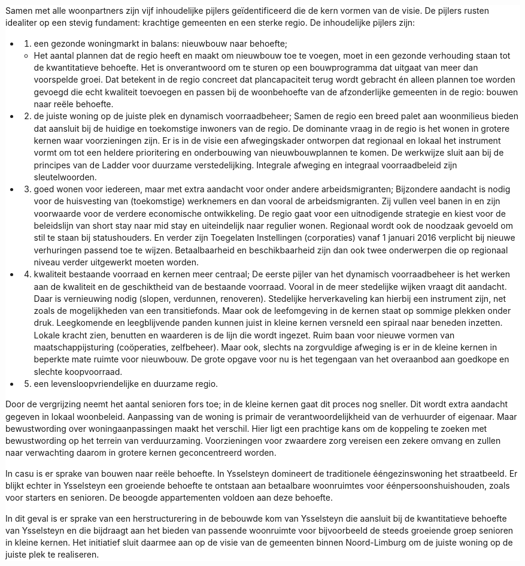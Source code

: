Samen met alle woonpartners zijn vijf inhoudelijke pijlers geïdentificeerd die de kern vormen van de visie. De pijlers rusten idealiter op een stevig fundament: krachtige gemeenten en een sterke regio. De inhoudelijke pijlers zijn:

- 1. een gezonde woningmarkt in balans: nieuwbouw naar behoefte;
	- Het aantal plannen dat de regio heeft en maakt om nieuwbouw toe te voegen, moet in een gezonde verhouding staan tot de kwantitatieve behoefte. Het is onverantwoord om te sturen op een bouwprogramma dat uitgaat van meer dan voorspelde groei. Dat betekent in de regio concreet dat plancapaciteit terug wordt gebracht én alleen plannen toe worden gevoegd die echt kwaliteit toevoegen en passen bij de woonbehoefte van de afzonderlijke gemeenten in de regio: bouwen naar reële behoefte.
- 2. de juiste woning op de juiste plek en dynamisch voorraadbeheer; Samen de regio een breed palet aan woonmilieus bieden dat aansluit bij de huidige en toekomstige inwoners van de regio. De dominante vraag in de regio is het wonen in grotere kernen waar voorzieningen zijn. Er is in de visie een afwegingskader ontworpen dat regionaal en lokaal het instrument vormt om tot een heldere prioritering en onderbouwing van nieuwbouwplannen te komen. De werkwijze sluit aan bij de principes van de Ladder voor duurzame verstedelijking. Integrale afweging en integraal voorraadbeleid zijn sleutelwoorden.
- 3. goed wonen voor iedereen, maar met extra aandacht voor onder andere arbeidsmigranten; Bijzondere aandacht is nodig voor de huisvesting van (toekomstige) werknemers en dan vooral de arbeidsmigranten. Zij vullen veel banen in en zijn voorwaarde voor de verdere economische ontwikkeling. De regio gaat voor een uitnodigende strategie en kiest voor de beleidslijn van short stay naar mid stay en uiteindelijk naar regulier wonen. Regionaal wordt ook de noodzaak gevoeld om stil te staan bij statushouders. En verder zijn Toegelaten Instellingen (corporaties) vanaf 1 januari 2016 verplicht bij nieuwe verhuringen passend toe te wijzen. Betaalbaarheid en beschikbaarheid zijn dan ook twee onderwerpen die op regionaal niveau verder uitgewerkt moeten worden.
- 4. kwaliteit bestaande voorraad en kernen meer centraal; De eerste pijler van het dynamisch voorraadbeheer is het werken aan de kwaliteit en de geschiktheid van de bestaande voorraad. Vooral in de meer stedelijke wijken vraagt dit aandacht. Daar is vernieuwing nodig (slopen, verdunnen, renoveren). Stedelijke herverkaveling kan hierbij een instrument zijn, net zoals de mogelijkheden van een transitiefonds. Maar ook de leefomgeving in de kernen staat op sommige plekken onder druk. Leegkomende en leegblijvende panden kunnen juist in kleine kernen versneld een spiraal naar beneden inzetten. Lokale kracht zien, benutten en waarderen is de lijn die wordt ingezet. Ruim baan voor nieuwe vormen van maatschappijsturing (coöperaties, zelfbeheer). Maar ook, slechts na zorgvuldige afweging is er in de kleine kernen in beperkte mate ruimte voor nieuwbouw. De grote opgave voor nu is het tegengaan van het overaanbod aan goedkope en slechte koopvoorraad.
- 5. een levensloopvriendelijke en duurzame regio.

Door de vergrijzing neemt het aantal senioren fors toe; in de kleine kernen gaat dit proces nog sneller. Dit wordt extra aandacht gegeven in lokaal woonbeleid. Aanpassing van de woning is primair de verantwoordelijkheid van de verhuurder of eigenaar. Maar bewustwording over woningaanpassingen maakt het verschil. Hier ligt een prachtige kans om de koppeling te zoeken met bewustwording op het terrein van verduurzaming. Voorzieningen voor zwaardere zorg vereisen een zekere omvang en zullen naar verwachting daarom in grotere kernen geconcentreerd worden.

In casu is er sprake van bouwen naar reële behoefte. In Ysselsteyn domineert de traditionele ééngezinswoning het straatbeeld. Er blijkt echter in Ysselsteyn een groeiende behoefte te ontstaan aan betaalbare woonruimtes voor éénpersoonshuishouden, zoals voor starters en senioren. De beoogde appartementen voldoen aan deze behoefte.

In dit geval is er sprake van een herstructurering in de bebouwde kom van Ysselsteyn die aansluit bij de kwantitatieve behoefte van Ysselsteyn en die bijdraagt aan het bieden van passende woonruimte voor bijvoorbeeld de steeds groeiende groep senioren in kleine kernen. Het initiatief sluit daarmee aan op de visie van de gemeenten binnen Noord-Limburg om de juiste woning op de juiste plek te realiseren.
